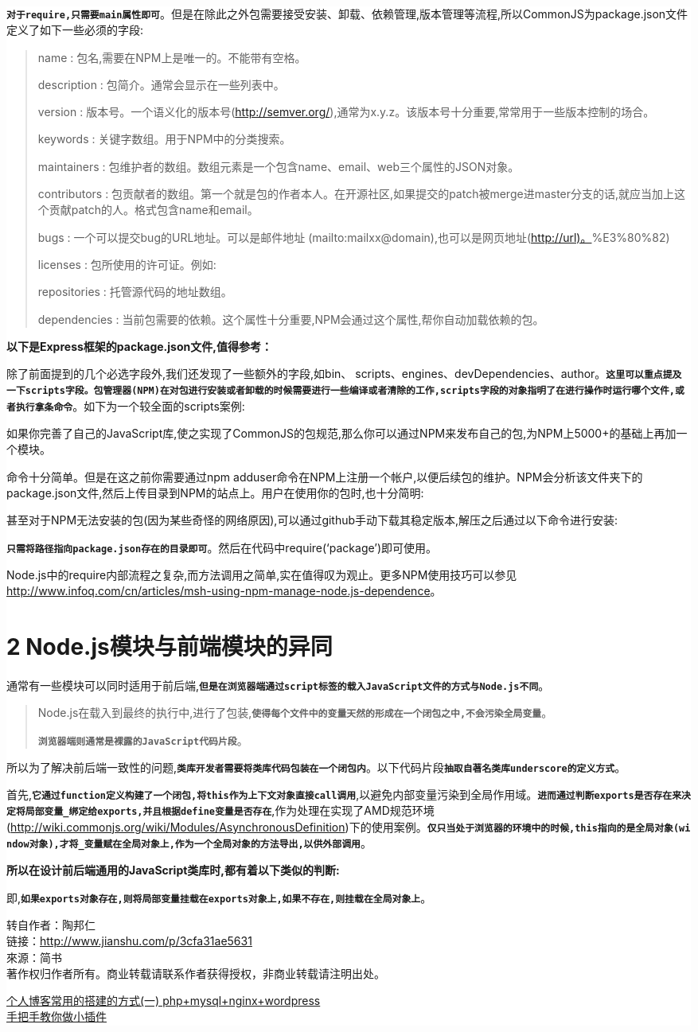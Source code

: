 <strong><code>对于require,只需要main属性即可</code></strong>。但是在除此之外包需要接受安装、卸载、依赖管理,版本管理等流程,所以CommonJS为package.json文件定义了如下一些必须的字段:</p><blockquote><p>name : 包名,需要在NPM上是唯一的。不能带有空格。 </p><p>description : 包简介。通常会显示在一些列表中。 </p><p>version : 版本号。一个语义化的版本号(<a href="http://semver.org/" target="_blank" rel="noopener">http://semver.org/</a>),通常为x.y.z。该版本号十分重要,常常用于一些版本控制的场合。</p><p>keywords : 关键字数组。用于NPM中的分类搜索。</p><p>maintainers : 包维护者的数组。数组元素是一个包含name、email、web三个属性的JSON对象。</p><p>contributors : 包贡献者的数组。第一个就是包的作者本人。在开源社区,如果提交的patch被merge进master分支的话,就应当加上这个贡献patch的人。格式包含name和email。</p><precode language="" precodenum="22"></precode><p>bugs : 一个可以提交bug的URL地址。可以是邮件地址 (mailto:mailxx@domain),也可以是网页地址(<a href="http://url" target="_blank" rel="noopener">http://url)。</a>%E3%80%82)</p><p>licenses : 包所使用的许可证。例如:</p><precode language="" precodenum="23"></precode><p>repositories : 托管源代码的地址数组。</p><p>dependencies : 当前包需要的依赖。这个属性十分重要,NPM会通过这个属性,帮你自动加载依赖的包。</p></blockquote><p><strong>以下是Express框架的package.json文件,值得参考：</strong></p><precode language="" precodenum="24"></precode><p>除了前面提到的几个必选字段外,我们还发现了一些额外的字段,如bin、 scripts、engines、devDependencies、author。<strong><code>这里可以重点提及一下scripts字段。包管理器(NPM)在对包进行安装或者卸载的时候需要进行一些编译或者清除的工作,scripts字段的对象指明了在进行操作时运行哪个文件,或者执行拿条命令</code></strong>。如下为一个较全面的scripts案例:</p><precode language="" precodenum="25"></precode><p>如果你完善了自己的JavaScript库,使之实现了CommonJS的包规范,那么你可以通过NPM来发布自己的包,为NPM上5000+的基础上再加一个模块。</p><precode language="" precodenum="26"></precode><p>命令十分简单。但是在这之前你需要通过npm adduser命令在NPM上注册一个帐户,以便后续包的维护。NPM会分析该文件夹下的package.json文件,然后上传目录到NPM的站点上。用户在使用你的包时,也十分简明:</p><precode language="" precodenum="27"></precode><p>甚至对于NPM无法安装的包(因为某些奇怪的网络原因),可以通过github手动下载其稳定版本,解压之后通过以下命令进行安装:</p><precode language="" precodenum="28"></precode><p><strong><code>只需将路径指向package.json存在的目录即可</code></strong>。然后在代码中require(‘package’)即可使用。</p><p>Node.js中的require内部流程之复杂,而方法调用之简单,实在值得叹为观止。更多NPM使用技巧可以参见<a href="http://www.infoq.com/cn/articles/msh-using-npm-manage-node.js-dependence" target="_blank" rel="noopener">http://www.infoq.com/cn/articles/msh-using-npm-manage-node.js-dependence</a>。</p><h1 id="2-Node-js模块与前端模块的异同"><a href="#2-Node-js模块与前端模块的异同" class="headerlink" title="2 Node.js模块与前端模块的异同"></a>2 Node.js模块与前端模块的异同</h1><p>通常有一些模块可以同时适用于前后端,<strong><code>但是在浏览器端通过script标签的载入JavaScript文件的方式与Node.js不同</code></strong>。</p><blockquote><p>Node.js在载入到最终的执行中,进行了包装,<strong><code>使得每个文件中的变量天然的形成在一个闭包之中,不会污染全局变量</code></strong>。</p><p><strong><code>浏览器端则通常是裸露的JavaScript代码片段</code></strong>。</p></blockquote><p>所以为了解决前后端一致性的问题,<strong><code>类库开发者需要将类库代码包装在一个闭包内</code></strong>。以下代码片段<strong><code>抽取自著名类库underscore的定义方式</code></strong>。</p><precode language="" precodenum="29"></precode><p>首先,<strong><code>它通过function定义构建了一个闭包,将this作为上下文对象直接call调用</code></strong>,以避免内部变量污染到全局作用域。<strong><code>进而通过判断exports是否存在来决定将局部变量_绑定给exports,并且根据define变量是否存在</code></strong>,作为处理在实现了AMD规范环境(<a href="http://wiki.commonjs.org/wiki/Modules/AsynchronousDefinition" target="_blank" rel="noopener">http://wiki.commonjs.org/wiki/Modules/AsynchronousDefinition</a>)下的使用案例。<strong><code>仅只当处于浏览器的环境中的时候,this指向的是全局对象(window对象),才将_变量赋在全局对象上,作为一个全局对象的方法导出,以供外部调用</code></strong>。</p><p><strong>所以在设计前后端通用的JavaScript类库时,都有着以下类似的判断:</strong></p><precode language="" precodenum="30"></precode><p>即,<strong><code>如果exports对象存在,则将局部变量挂载在exports对象上,如果不存在,则挂载在全局对象上</code></strong>。</p><p>转自作者：陶邦仁<br>链接：<a href="http://www.jianshu.com/p/3cfa31ae5631" target="_blank" rel="noopener">http://www.jianshu.com/p/3cfa31ae5631</a><br>來源：简书<br>著作权归作者所有。商业转载请联系作者获得授权，非商业转载请注明出处。</p></div><footer class="post-footer"><div class="post-nav"><div class="post-nav-next post-nav-item"><a href="/2017/09/06/个人博客常用的搭建的方式-一-php-mysql-nginx-wordpress/" rel="next" title="个人博客常用的搭建的方式(一) php+mysql+nginx+wordpress"><i class="fa fa-chevron-left"></i> 个人博客常用的搭建的方式(一) php+mysql+nginx+wordpress </a></div><span class="post-nav-divider"></span><div class="post-nav-prev post-nav-item"><a href="/2018/01/17/手把手教你做小插件/" rel="prev" title="手把手教你做小插件"> 手把手教你做小插件 <i class="fa fa-chevron-right"></i></a></div></div></footer></div>
